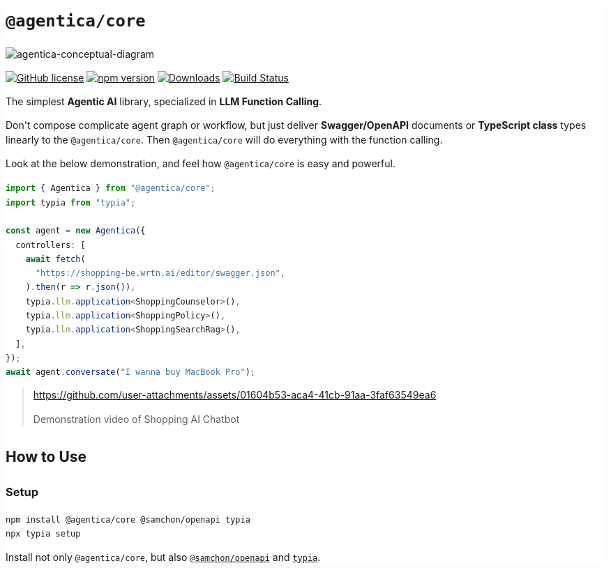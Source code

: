 # `@agentica/core`

![agentica-conceptual-diagram](https://wrtnlabs.io/agentica/logo.png)

[![GitHub license](https://img.shields.io/badge/license-MIT-blue.svg)](https://github.com/wrtnlabs/agentica/blob/master/LICENSE)
[![npm version](https://img.shields.io/npm/v/@agentica/core.svg)](https://www.npmjs.com/package/@agentica/core)
[![Downloads](https://img.shields.io/npm/dm/@agentica/core.svg)](https://www.npmjs.com/package/@agentica/core)
[![Build Status](https://github.com/wrtnlabs/agentica/workflows/build/badge.svg)](https://github.com/wrtnlabs/agentica/actions?query=workflow%3Abuild)

The simplest **Agentic AI** library, specialized in **LLM Function Calling**.

Don't compose complicate agent graph or workflow, but just deliver **Swagger/OpenAPI** documents or **TypeScript class** types linearly to the `@agentica/core`. Then `@agentica/core` will do everything with the function calling.

Look at the below demonstration, and feel how `@agentica/core` is easy and powerful.

```typescript
import { Agentica } from "@agentica/core";
import typia from "typia";

const agent = new Agentica({
  controllers: [
    await fetch(
      "https://shopping-be.wrtn.ai/editor/swagger.json",
    ).then(r => r.json()),
    typia.llm.application<ShoppingCounselor>(),
    typia.llm.application<ShoppingPolicy>(),
    typia.llm.application<ShoppingSearchRag>(),
  ],
});
await agent.conversate("I wanna buy MacBook Pro");
```

> https://github.com/user-attachments/assets/01604b53-aca4-41cb-91aa-3faf63549ea6
>
> Demonstration video of Shopping AI Chatbot

## How to Use

### Setup

```bash
npm install @agentica/core @samchon/openapi typia
npx typia setup
```

Install not only `@agentica/core`, but also [`@samchon/openapi`](https://github.com/samchon/openapi) and [`typia`](https://github.com/samchon/typia).
